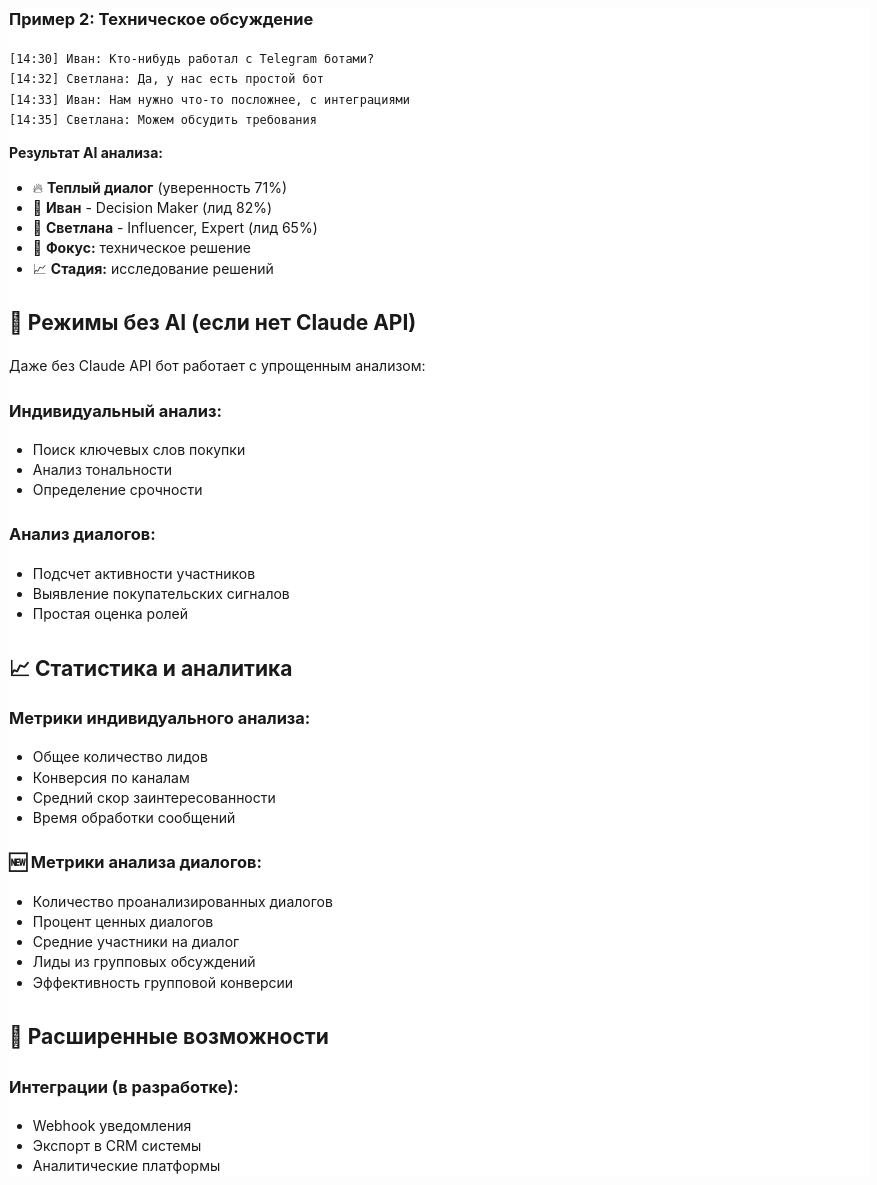 ### Пример 2: Техническое обсуждение
```
[14:30] Иван: Кто-нибудь работал с Telegram ботами?
[14:32] Светлана: Да, у нас есть простой бот
[14:33] Иван: Нам нужно что-то посложнее, с интеграциями
[14:35] Светлана: Можем обсудить требования
```

**Результат AI анализа:**
- 🔥 **Теплый диалог** (уверенность 71%)
- 👤 **Иван** - Decision Maker (лид 82%)
- 👤 **Светлана** - Influencer, Expert (лид 65%)
- 🎯 **Фокус:** техническое решение
- 📈 **Стадия:** исследование решений

## 🔧 Режимы без AI (если нет Claude API)

Даже без Claude API бот работает с упрощенным анализом:

### Индивидуальный анализ:
- Поиск ключевых слов покупки
- Анализ тональности
- Определение срочности

### Анализ диалогов:
- Подсчет активности участников
- Выявление покупательских сигналов
- Простая оценка ролей

## 📈 Статистика и аналитика

### Метрики индивидуального анализа:
- Общее количество лидов
- Конверсия по каналам
- Средний скор заинтересованности
- Время обработки сообщений

### 🆕 Метрики анализа диалогов:
- Количество проанализированных диалогов
- Процент ценных диалогов
- Средние участники на диалог
- Лиды из групповых обсуждений
- Эффективность групповой конверсии

## 🚀 Расширенные возможности

### Интеграции (в разработке):
- Webhook уведомления
- Экспорт в CRM системы
- Аналитические платформы

